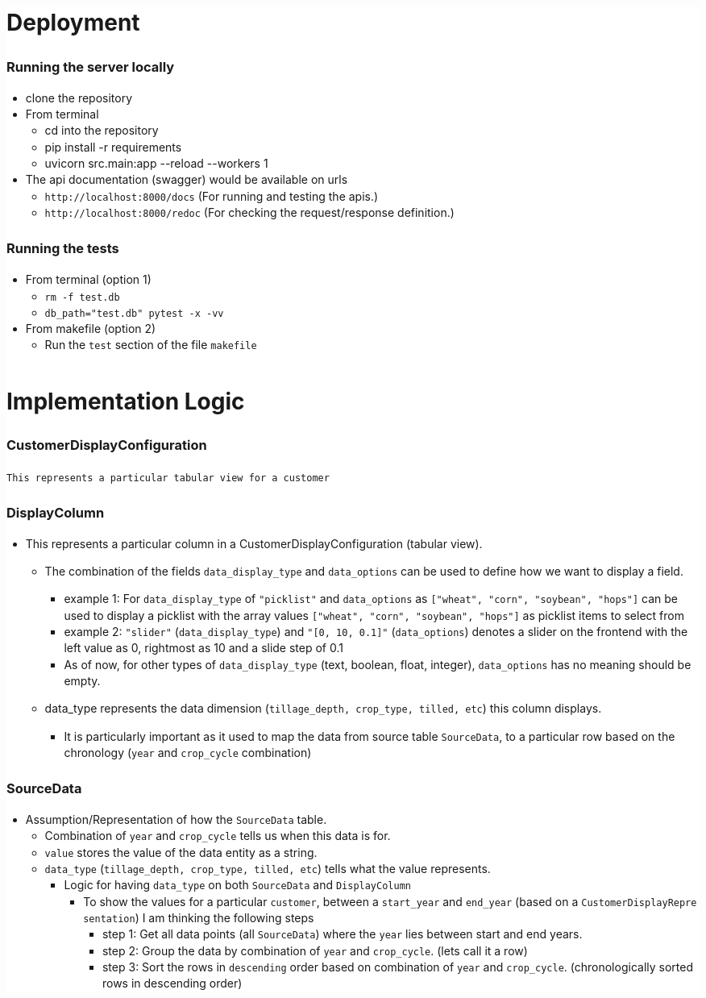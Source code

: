 
# Deployment
### Running the server locally
- clone the repository
- From terminal
    - cd into the repository
    - pip install -r requirements
    - uvicorn src.main:app --reload --workers 1
- The api documentation (swagger) would be available on urls
    - `http://localhost:8000/docs` (For running and testing the apis.)
    - `http://localhost:8000/redoc` (For checking the request/response definition.)

### Running the tests
- From terminal (option 1)
    - `rm -f test.db`
    - `db_path="test.db" pytest -x -vv`
- From makefile (option 2)
    - Run the `test` section of the file `makefile`


# Implementation Logic
### CustomerDisplayConfiguration
    This represents a particular tabular view for a customer

### DisplayColumn
- This represents a particular column in a CustomerDisplayConfiguration (tabular view).

    - The combination of the fields `data_display_type` and `data_options` can be used to define how we want to display a field.
        - example 1: For `data_display_type` of `"picklist"` and `data_options` as `["wheat", "corn", "soybean", "hops"]` can be used to display a picklist with the array values `["wheat", "corn", "soybean", "hops"]` as picklist items to select from
        - example 2: `"slider"` (`data_display_type`) and `"[0, 10, 0.1]"` (`data_options`) denotes a slider on the frontend with the left value as 0, rightmost as 10 and a slide step of 0.1
        - As of now, for other types of `data_display_type` (text, boolean, float, integer), `data_options` has no meaning should be empty.

    - data_type represents the data dimension (`tillage_depth, crop_type, tilled, etc`) this column displays.
        - It is particularly important as it used to map the data from source table `SourceData`, to a particular row based on the chronology (`year` and `crop_cycle` combination)

### SourceData
- Assumption/Representation of how the `SourceData` table. 
    - Combination of `year` and `crop_cycle` tells us when this data is for.
    - `value` stores the value of the data entity as a string.
    - `data_type` (`tillage_depth, crop_type, tilled, etc`) tells what the value represents.
        - Logic for having `data_type` on both `SourceData` and `DisplayColumn`
            - To show the values for a particular `customer`, between a `start_year` and `end_year` (based on a `CustomerDisplayRepresentation`) I am thinking the following steps
                - step 1: Get all data points (all `SourceData`) where the `year` lies between start and end years.
                - step 2: Group the data by combination of `year` and `crop_cycle`. (lets call it a row)
                - step 3: Sort the rows in `descending` order based on combination of `year` and `crop_cycle`. (chronologically sorted rows in descending order)
